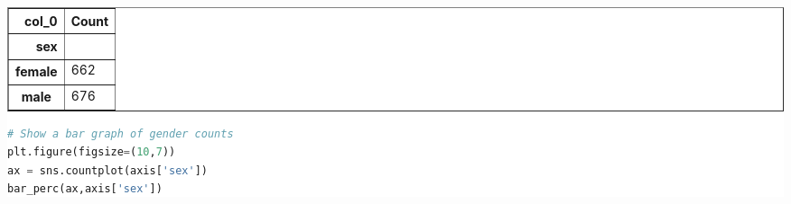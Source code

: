 


<div>
<style scoped>
    .dataframe tbody tr th:only-of-type {
        vertical-align: middle;
    }

    .dataframe tbody tr th {
        vertical-align: top;
    }

    .dataframe thead th {
        text-align: right;
    }
</style>
<table border="1" class="dataframe">
  <thead>
    <tr style="text-align: right;">
      <th>col_0</th>
      <th>Count</th>
    </tr>
    <tr>
      <th>sex</th>
      <th></th>
    </tr>
  </thead>
  <tbody>
    <tr>
      <th>female</th>
      <td>662</td>
    </tr>
    <tr>
      <th>male</th>
      <td>676</td>
    </tr>
  </tbody>
</table>
</div>




```python
# Show a bar graph of gender counts
plt.figure(figsize=(10,7))
ax = sns.countplot(axis['sex'])
bar_perc(ax,axis['sex'])
```


    